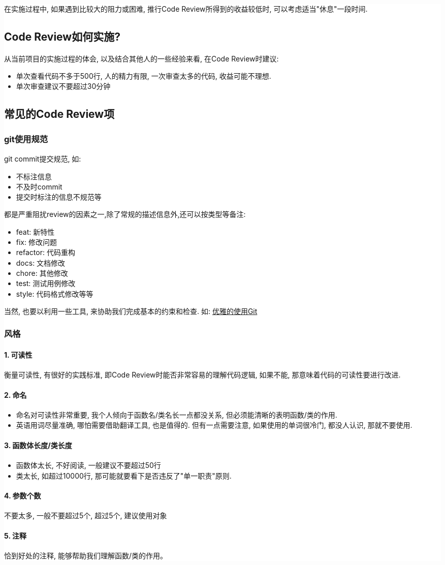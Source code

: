 在实施过程中, 如果遇到比较大的阻力或困难, 推行Code Review所得到的收益较低时, 可以考虑适当"休息"一段时间.

## Code Review如何实施?

从当前项目的实施过程的体会, 以及结合其他人的一些经验来看, 在Code Review时建议:

- 单次查看代码不多于500行, 人的精力有限, 一次审查太多的代码, 收益可能不理想.
- 单次审查建议不要超过30分钟

## 常见的Code Review项

### git使用规范

git commit提交规范, 如:

- 不标注信息
- 不及时commit
- 提交时标注的信息不规范等

都是严重阻扰review的因素之一,除了常规的描述信息外,还可以按类型等备注:

- feat: 新特性
- fix: 修改问题
- refactor: 代码重构
- docs: 文档修改
- chore: 其他修改
- test: 测试用例修改
- style: 代码格式修改等等

当然, 也要以利用一些工具, 来协助我们完成基本的约束和检查. 如: [优雅的使用Git](https://juejin.im/post/5de280cfe51d450f0a2006f1)

### 风格

#### 1. 可读性

衡量可读性, 有很好的实践标准, 即Code Review时能否非常容易的理解代码逻辑, 如果不能, 那意味着代码的可读性要进行改进.

#### 2. 命名

- 命名对可读性非常重要, 我个人倾向于函数名/类名长一点都没关系, 但必须能清晰的表明函数/类的作用.
- 英语用词尽量准确, 哪怕需要借助翻译工具, 也是值得的. 但有一点需要注意, 如果使用的单词很冷门, 都没人认识, 那就不要使用.

#### 3. 函数体长度/类长度

- 函数体太长, 不好阅读, 一般建议不要超过50行
- 类太长, 如超过10000行, 那可能就要看下是否违反了"单一职责"原则.

#### 4. 参数个数

不要太多, 一般不要超过5个, 超过5个, 建议使用对象

#### 5. 注释

恰到好处的注释, 能够帮助我们理解函数/类的作用。
